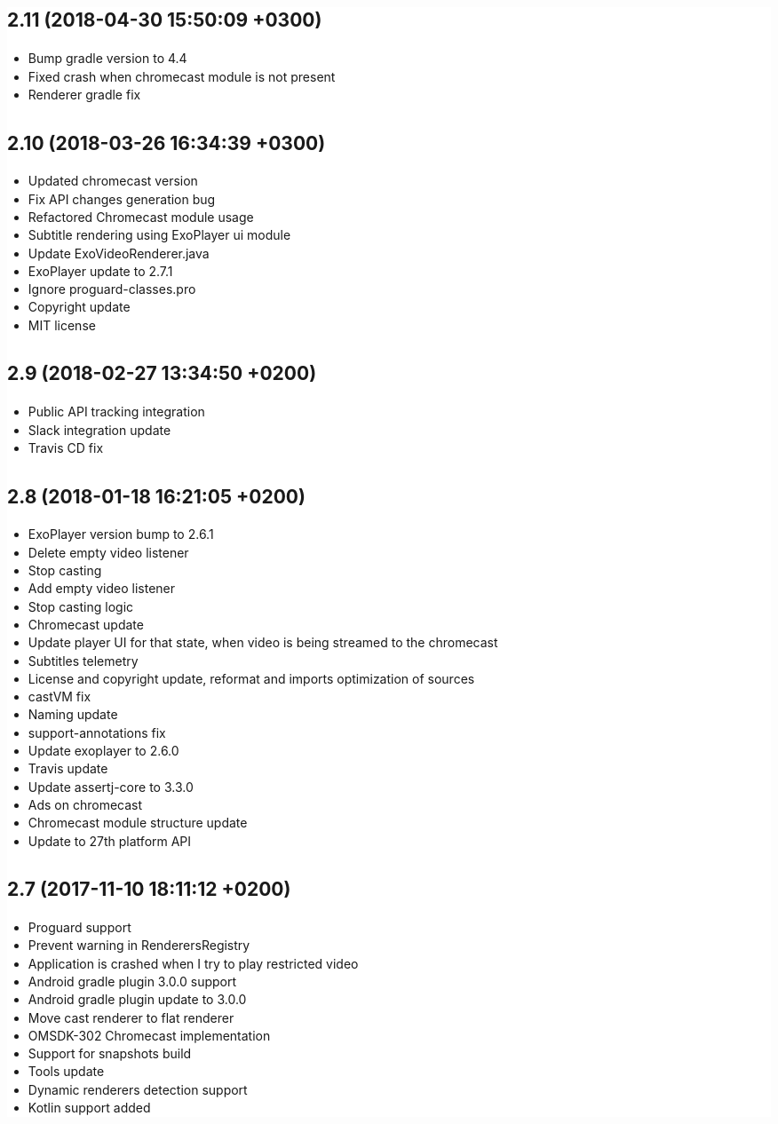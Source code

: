 2.11 (2018-04-30 15:50:09 +0300)
--------------------------------
- Bump gradle version to 4.4
- Fixed crash when chromecast module is not present
- Renderer gradle fix

2.10 (2018-03-26 16:34:39 +0300)
--------------------------------
- Updated chromecast version
- Fix API changes generation bug
- Refactored Chromecast module usage
- Subtitle rendering using ExoPlayer ui module
- Update ExoVideoRenderer.java
- ExoPlayer update to 2.7.1
- Ignore proguard-classes.pro
- Copyright update
- MIT license

2.9 (2018-02-27 13:34:50 +0200)
-------------------------------
- Public API tracking integration
- Slack integration update
- Travis CD fix

2.8 (2018-01-18 16:21:05 +0200)
-------------------------------
- ExoPlayer version bump to 2.6.1
- Delete empty video listener
- Stop casting
- Add empty video listener
- Stop casting logic
- Chromecast update
- Update player UI for that state, when video is being streamed to the chromecast
- Subtitles telemetry
- License and copyright update, reformat and imports optimization of sources
- castVM fix
- Naming update
- support-annotations fix
- Update exoplayer to 2.6.0
- Travis update
- Update assertj-core to 3.3.0
- Ads on chromecast
- Chromecast module structure update
- Update to 27th platform API

2.7 (2017-11-10 18:11:12 +0200)
-------------------------------
- Proguard support
- Prevent warning in RenderersRegistry
- Application is crashed when I try to play restricted video
- Android gradle plugin 3.0.0 support
- Android gradle plugin update to 3.0.0
- Move cast renderer to flat renderer
- OMSDK-302 Chromecast implementation
- Support for snapshots build
- Tools update
- Dynamic renderers detection support
- Kotlin support added
